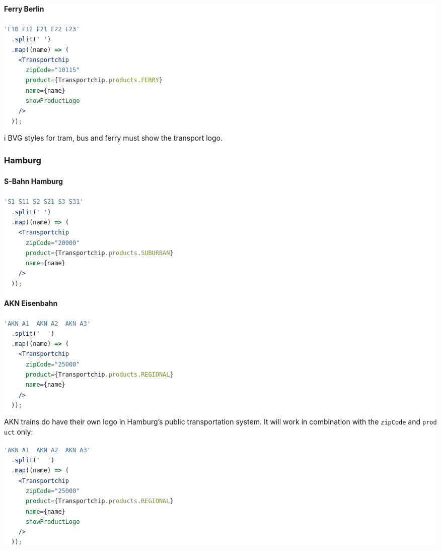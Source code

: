 #### Ferry Berlin

```jsx { "props": { "className": "sg-components-transportationchip-list" } }
'F10 F12 F21 F22 F23'
  .split(' ')
  .map((name) => (
    <Transportchip
      zipCode="10115"
      product={Transportchip.products.FERRY}
      name={name}
      showProductLogo
    />
  ));
```

ℹ️ BVG styles for tram, bus and ferry must show the transport logo.

### Hamburg

#### S-Bahn Hamburg

```jsx { "props": { "className": "sg-components-transportationchip-list" } }
'S1 S11 S2 S21 S3 S31'
  .split(' ')
  .map((name) => (
    <Transportchip
      zipCode="20000"
      product={Transportchip.products.SUBURBAN}
      name={name}
    />
  ));
```

#### AKN Eisenbahn

```jsx { "props": { "className": "sg-components-transportationchip-list" } }
'AKN A1  AKN A2  AKN A3'
  .split('  ')
  .map((name) => (
    <Transportchip
      zipCode="25000"
      product={Transportchip.products.REGIONAL}
      name={name}
    />
  ));
```

AKN trains do have their own logo in Hamburg’s public transportation system. It will work in combination with the `zipCode` and `product` only:

```jsx { "props": { "className": "sg-components-transportationchip-list" } }
'AKN A1  AKN A2  AKN A3'
  .split('  ')
  .map((name) => (
    <Transportchip
      zipCode="25000"
      product={Transportchip.products.REGIONAL}
      name={name}
      showProductLogo
    />
  ));
```

